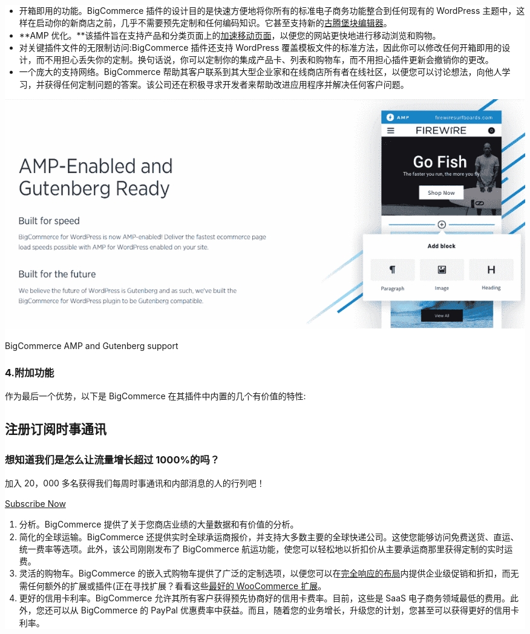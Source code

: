 *   开箱即用的功能。BigCommerce 插件的设计目的是快速方便地将你所有的标准电子商务功能整合到任何现有的 WordPress 主题中，这样在启动你的新商店之前，几乎不需要预先定制和任何编码知识。它甚至支持新的[古腾堡块编辑器](https://kinsta.com/blog/gutenberg-wordpress-editor/)。
*   **AMP 优化。**该插件旨在支持产品和分类页面上的[加速移动页面](https://kinsta.com/blog/google-amp/)，以便您的网站更快地进行移动浏览和购物。
*   对关键插件文件的无限制访问:BigCommerce 插件还支持 WordPress 覆盖模板文件的标准方法，因此你可以修改任何开箱即用的设计，而不用担心丢失你的定制。换句话说，你可以定制你的集成产品卡、列表和购物车，而不用担心插件更新会撤销你的更改。
*   一个庞大的支持网络。BigCommerce 帮助其客户联系到其大型企业家和在线商店所有者在线社区，以便您可以讨论想法，向他人学习，并获得任何定制问题的答案。该公司还在积极寻求开发者来帮助改进应用程序并解决任何客户问题。

![BigCommerce AMP and Gutenberg support](img/e326c22da3d67beb682cbbf4785b69dc.png)

BigCommerce AMP and Gutenberg support



### 4.附加功能

作为最后一个优势，以下是 BigCommerce 在其插件中内置的几个有价值的特性:

## 注册订阅时事通讯



### 想知道我们是怎么让流量增长超过 1000%的吗？

加入 20，000 多名获得我们每周时事通讯和内部消息的人的行列吧！

[Subscribe Now](#newsletter)

1.  分析。BigCommerce 提供了关于您商店业绩的大量数据和有价值的分析。
2.  简化的全球运输。BigCommerce 还提供实时全球承运商报价，并支持大多数主要的全球快递公司。这使您能够访问免费送货、直运、统一费率等选项。此外，该公司刚刚发布了 BigCommerce 航运功能，使您可以轻松地以折扣价从主要承运商那里获得定制的实时运费。
3.  灵活的购物车。BigCommerce 的嵌入式购物车提供了广泛的定制选项，以便您可以在[完全响应的布局](https://kinsta.com/blog/responsive-web-design/)内提供企业级促销和折扣，而无需任何额外的扩展或插件(正在寻找扩展？看看这些[最好的 WooCommerce 扩展](https://kinsta.com/blog/woocommerce-extensions/)。
4.  更好的信用卡利率。BigCommerce 允许其所有客户获得预先协商好的信用卡费率。目前，这些是 SaaS 电子商务领域最低的费用。此外，您还可以从 BigCommerce 的 PayPal 优惠费率中获益。而且，随着您的业务增长，升级您的计划，您甚至可以获得更好的信用卡利率。
